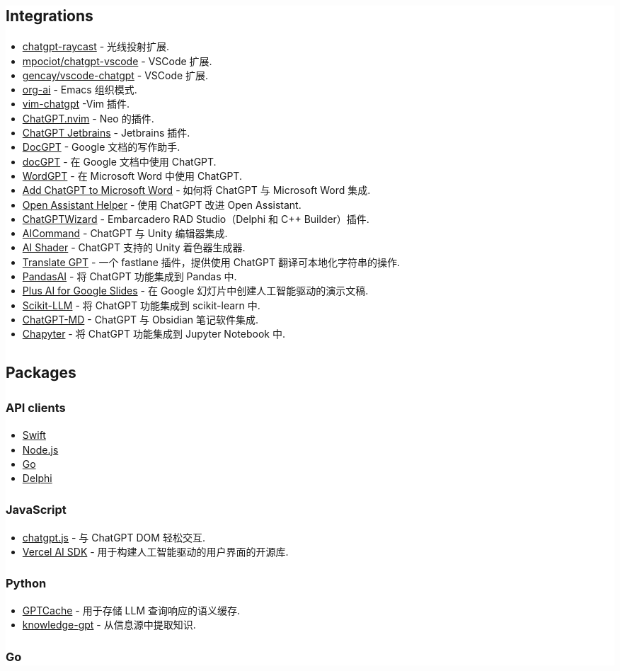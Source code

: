 ## Integrations

- [chatgpt-raycast](https://github.com/abielzulio/chatgpt-raycast) - 光线投射扩展.
- [mpociot/chatgpt-vscode](https://github.com/mpociot/chatgpt-vscode) - VSCode 扩展.
- [gencay/vscode-chatgpt](https://github.com/gencay/vscode-chatgpt) - VSCode 扩展.
- [org-ai](https://github.com/rksm/org-ai) - Emacs 组织模式.
- [vim-chatgpt](https://github.com/CoderCookE/vim-chatgpt) -Vim 插件.
- [ChatGPT.nvim](https://github.com/jackMort/ChatGPT.nvim) - Neo 的插件.
- [ChatGPT Jetbrains](https://github.com/dromara/ChatGPT) - Jetbrains 插件.
- [DocGPT](https://workspace.google.com/u/0/marketplace/app/docgpt_ai_writer_for_docs/466607203252) - Google 文档的写作助手.
- [docGPT](https://github.com/cesarhuret/docGPT) - 在 Google 文档中使用 ChatGPT.
- [WordGPT](https://github.com/filippofinke/WordGPT) - 在 Microsoft Word 中使用 ChatGPT.
- [Add ChatGPT to Microsoft Word](https://github.com/analyticsinmotion/add-chatgpt-to-microsoft-word) - 如何将 ChatGPT 与 Microsoft Word 集成.
- [Open Assistant Helper](https://github.com/AnotiaWang/open-assistant-helper) - 使用 ChatGPT 改进 Open Assistant.
- [ChatGPTWizard](https://github.com/AliDehbansiahkarbon/ChatGPTWizard) - Embarcadero RAD Studio（Delphi 和 C++ Builder）插件.
- [AICommand](https://github.com/keijiro/AICommand) - ChatGPT 与 Unity 编辑器集成.
- [AI Shader](https://github.com/keijiro/AIShader) - ChatGPT 支持的 Unity 着色器生成器.
- [Translate GPT](https://github.com/ftp27/fastlane-plugin-translate_gpt) - 一个 fastlane 插件，提供使用 ChatGPT 翻译可本地化字符串的操作.
- [PandasAI](https://github.com/gventuri/pandas-ai) - 将 ChatGPT 功能集成到 Pandas 中.
- [Plus AI for Google Slides](https://www.plusdocs.com/plus-ai-for-google-slides) - 在 Google 幻灯片中创建人工智能驱动的演示文稿.
- [Scikit-LLM](https://github.com/iryna-kondr/scikit-llm) - 将 ChatGPT 功能集成到 scikit-learn 中.
- [ChatGPT-MD](https://github.com/bramses/chatgpt-md) - ChatGPT 与 Obsidian 笔记软件集成.
- [Chapyter](https://github.com/chapyter/chapyter) - 将 ChatGPT 功能集成到 Jupyter Notebook 中.

## Packages

### API clients

- [Swift](https://github.com/adamrushy/OpenAISwift)
- [Node.js](https://github.com/transitive-bullshit/chatgpt-api)
- [Go](https://github.com/AlmazDelDiablo/gpt3-5-turbo-go)
- [Delphi](https://github.com/HemulGM/DelphiOpenAI)

### JavaScript

- [chatgpt.js](https://github.com/kudoai/chatgpt.js) - 与 ChatGPT DOM 轻松交互.
- [Vercel AI SDK](https://github.com/vercel-labs/ai) - 用于构建人工智能驱动的用户界面的开源库.

### Python

- [GPTCache](https://github.com/zilliztech/GPTCache) - 用于存储 LLM 查询响应的语义缓存.
- [knowledge-gpt](https://github.com/geeks-of-data/knowledge-gpt) - 从信息源中提取知识.

### Go
